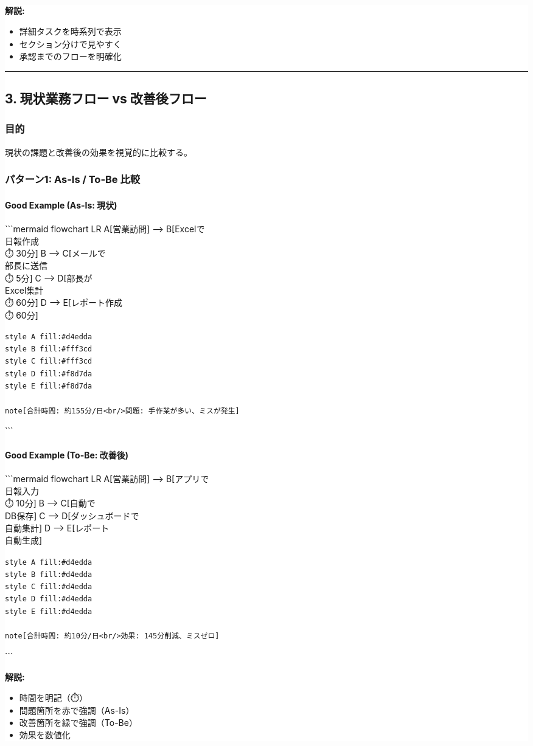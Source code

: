 **解説:**
- 詳細タスクを時系列で表示
- セクション分けで見やすく
- 承認までのフローを明確化

---

## 3. 現状業務フロー vs 改善後フロー

### 目的
現状の課題と改善後の効果を視覚的に比較する。

### パターン1: As-Is / To-Be 比較

#### Good Example (As-Is: 現状)

\`\`\`mermaid
flowchart LR
    A[営業訪問] --> B[Excelで<br/>日報作成<br/>⏱️ 30分]
    B --> C[メールで<br/>部長に送信<br/>⏱️ 5分]
    C --> D[部長が<br/>Excel集計<br/>⏱️ 60分]
    D --> E[レポート作成<br/>⏱️ 60分]

    style A fill:#d4edda
    style B fill:#fff3cd
    style C fill:#fff3cd
    style D fill:#f8d7da
    style E fill:#f8d7da

    note[合計時間: 約155分/日<br/>問題: 手作業が多い、ミスが発生]
\`\`\`

#### Good Example (To-Be: 改善後)

\`\`\`mermaid
flowchart LR
    A[営業訪問] --> B[アプリで<br/>日報入力<br/>⏱️ 10分]
    B --> C[自動で<br/>DB保存]
    C --> D[ダッシュボードで<br/>自動集計]
    D --> E[レポート<br/>自動生成]

    style A fill:#d4edda
    style B fill:#d4edda
    style C fill:#d4edda
    style D fill:#d4edda
    style E fill:#d4edda

    note[合計時間: 約10分/日<br/>効果: 145分削減、ミスゼロ]
\`\`\`

**解説:**
- 時間を明記（⏱️）
- 問題箇所を赤で強調（As-Is）
- 改善箇所を緑で強調（To-Be）
- 効果を数値化
